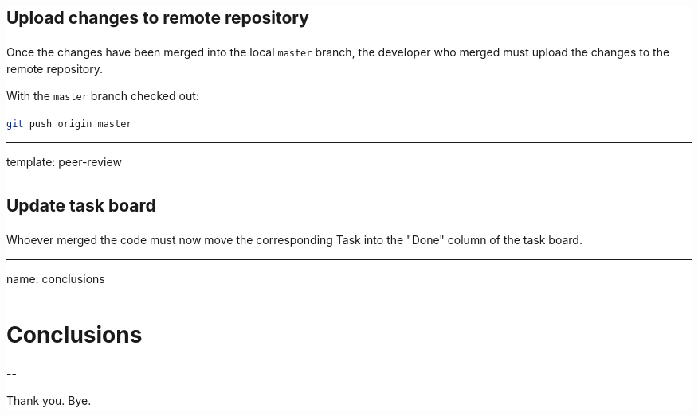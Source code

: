 ## Upload changes to remote repository

Once the changes have been merged into the local `master` branch, the developer who merged must upload the changes to the remote repository.

With the `master` branch checked out:

```bash
git push origin master
```

---

template: peer-review

## Update task board

Whoever merged the code must now move the corresponding Task into the "Done" column of the task board.

---

name: conclusions

# Conclusions

--

Thank you. Bye.
